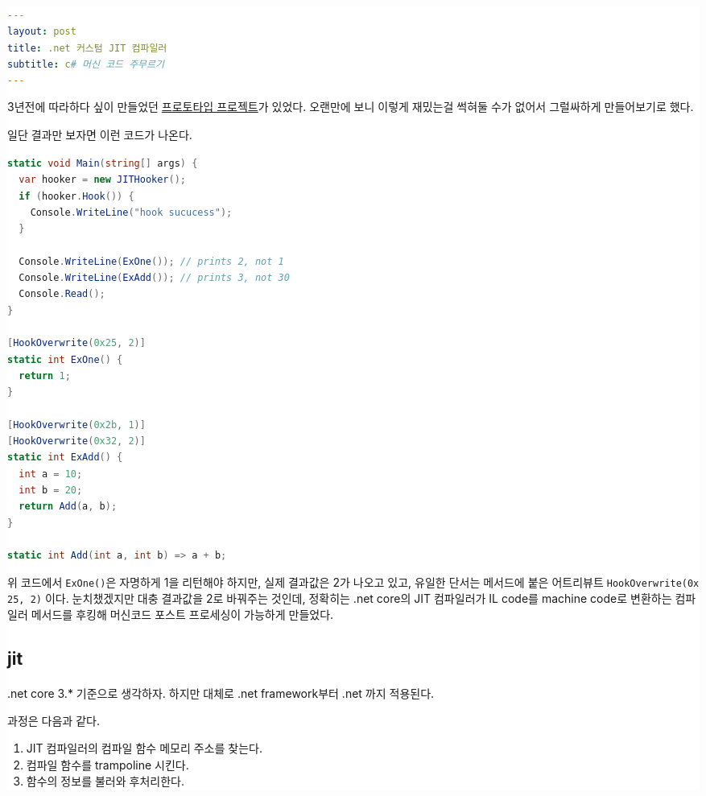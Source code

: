 ```yaml
---
layout: post
title: .net 커스텀 JIT 컴파일러
subtitle: c# 머신 코드 주무르기
---
```


3년전에 따라하다 싶이 만들었던 [프로토타입 프로젝트](https://github.com/20chan/CoreCLRCustomJIT)가 있었다. 오랜만에 보니 이렇게 재밌는걸 썩혀둘 수가 없어서 그럴싸하게 만들어보기로 했다.

일단 결과만 보자면 이런 코드가 나온다.

```csharp
static void Main(string[] args) {
  var hooker = new JITHooker();
  if (hooker.Hook()) {
    Console.WriteLine("hook sucucess");
  }

  Console.WriteLine(ExOne()); // prints 2, not 1
  Console.WriteLine(ExAdd()); // prints 3, not 30
  Console.Read();
}

[HookOverwrite(0x25, 2)]
static int ExOne() {
  return 1;
}

[HookOverwrite(0x2b, 1)]
[HookOverwrite(0x32, 2)]
static int ExAdd() {
  int a = 10;
  int b = 20;
  return Add(a, b);
}

static int Add(int a, int b) => a + b;
```

위 코드에서 `ExOne()`은 자명하게 1을 리턴해야 하지만, 실제 결과값은 2가 나오고 있고, 유일한 단서는 메서드에 붙은 어트리뷰트 `HookOverwrite(0x25, 2)` 이다. 눈치챘겠지만 대충 결과값을 2로 바꿔주는 것인데, 정확히는 .net core의 JIT 컴파일러가 IL code를 machine code로 변환하는 컴파일러 메서드를 후킹해 머신코드 포스트 프로세싱이 가능하게 만들었다.

## jit

.net core 3.* 기준으로 생각하자. 하지만 대체로 .net framework부터 .net 까지 적용된다.

과정은 다음과 같다.
1. JIT 컴파일러의 컴파일 함수 메모리 주소를 찾는다.
2. 컴파일 함수를 trampoline 시킨다.
3. 함수의 정보를 불러와 후처리한다.
